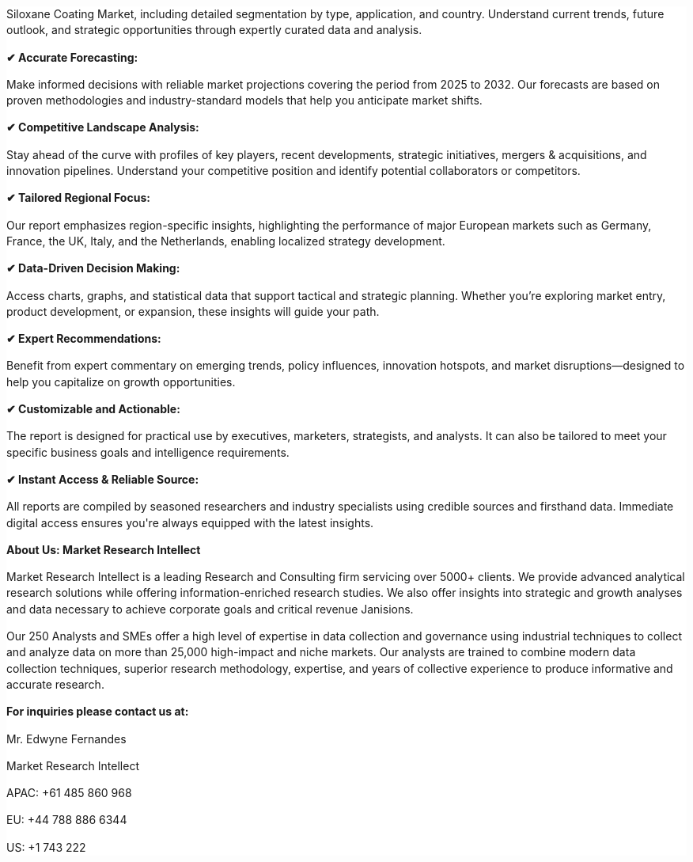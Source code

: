 Siloxane Coating Market, including detailed segmentation by type, application, and country. Understand current trends, future outlook, and strategic opportunities through expertly curated data and analysis.</p><p><strong>✔ Accurate Forecasting:</strong></p><p>Make informed decisions with reliable market projections covering the period from 2025 to 2032. Our forecasts are based on proven methodologies and industry-standard models that help you anticipate market shifts.</p><p><strong>✔ Competitive Landscape Analysis:</strong></p><p>Stay ahead of the curve with profiles of key players, recent developments, strategic initiatives, mergers &amp; acquisitions, and innovation pipelines. Understand your competitive position and identify potential collaborators or competitors.</p><p><strong>✔ Tailored Regional Focus:</strong></p><p>Our report emphasizes region-specific insights, highlighting the performance of major European markets such as Germany, France, the UK, Italy, and the Netherlands, enabling localized strategy development.</p><p><strong>✔ Data-Driven Decision Making:</strong></p><p>Access charts, graphs, and statistical data that support tactical and strategic planning. Whether you&rsquo;re exploring market entry, product development, or expansion, these insights will guide your path.</p><p><strong>✔ Expert Recommendations:</strong></p><p>Benefit from expert commentary on emerging trends, policy influences, innovation hotspots, and market disruptions&mdash;designed to help you capitalize on growth opportunities.</p><p><strong>✔ Customizable and Actionable:</strong></p><p>The report is designed for practical use by executives, marketers, strategists, and analysts. It can also be tailored to meet your specific business goals and intelligence requirements.</p><p><strong>✔ Instant Access &amp; Reliable Source:</strong></p><p>All reports are compiled by seasoned researchers and industry specialists using credible sources and firsthand data. Immediate digital access ensures you're always equipped with the latest insights.</p><p><strong><span class="font-[700]">About Us: Market Research Intellect</span></strong></p><p><span class="">Market Research Intellect is a leading Research and Consulting firm servicing over 5000+ clients. We provide advanced analytical research solutions while offering information-enriched research studies.&nbsp;</span>We also offer insights into strategic and growth analyses and data necessary to achieve corporate goals and critical revenue Janisions.</p><p><span class="">Our 250 Analysts and SMEs offer a high level of expertise in data collection and governance using industrial techniques to collect and analyze data on more than 25,000 high-impact and niche markets. Our analysts are trained to combine modern data collection techniques, superior research methodology, expertise, and years of collective experience to produce informative and accurate research.</span></p><p><strong>For inquiries please contact us at:</strong></p><p>Mr. Edwyne Fernandes</p><p>Market Research Intellect</p><p>APAC: +61 485 860 968</p><p>EU: +44 788 886 6344</p><p>US: +1 743 222
